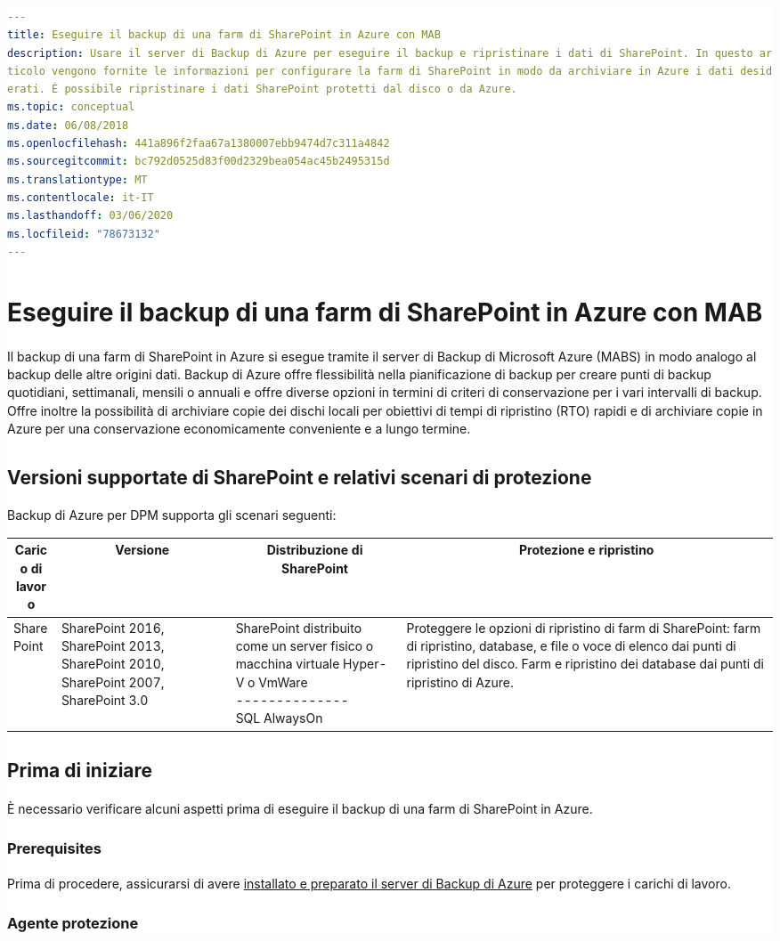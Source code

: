 ```yaml
---
title: Eseguire il backup di una farm di SharePoint in Azure con MAB
description: Usare il server di Backup di Azure per eseguire il backup e ripristinare i dati di SharePoint. In questo articolo vengono fornite le informazioni per configurare la farm di SharePoint in modo da archiviare in Azure i dati desiderati. È possibile ripristinare i dati SharePoint protetti dal disco o da Azure.
ms.topic: conceptual
ms.date: 06/08/2018
ms.openlocfilehash: 441a896f2faa67a1380007ebb9474d7c311a4842
ms.sourcegitcommit: bc792d0525d83f00d2329bea054ac45b2495315d
ms.translationtype: MT
ms.contentlocale: it-IT
ms.lasthandoff: 03/06/2020
ms.locfileid: "78673132"
---
```

# <a name="back-up-a-sharepoint-farm-to-azure-with-mabs"></a>Eseguire il backup di una farm di SharePoint in Azure con MAB

Il backup di una farm di SharePoint in Azure si esegue tramite il server di Backup di Microsoft Azure (MABS) in modo analogo al backup delle altre origini dati. Backup di Azure offre flessibilità nella pianificazione di backup per creare punti di backup quotidiani, settimanali, mensili o annuali e offre diverse opzioni in termini di criteri di conservazione per i vari intervalli di backup. Offre inoltre la possibilità di archiviare copie dei dischi locali per obiettivi di tempi di ripristino (RTO) rapidi e di archiviare copie in Azure per una conservazione economicamente conveniente e a lungo termine.

## <a name="sharepoint-supported-versions-and-related-protection-scenarios"></a>Versioni supportate di SharePoint e relativi scenari di protezione

Backup di Azure per DPM supporta gli scenari seguenti:

| Carico di lavoro | Versione | Distribuzione di SharePoint | Protezione e ripristino |
| --- | --- | --- | --- |
| SharePoint |SharePoint 2016, SharePoint 2013, SharePoint 2010, SharePoint 2007, SharePoint 3.0 |SharePoint distribuito come un server fisico o macchina virtuale Hyper-V o VmWare <br> -------------- <br> SQL AlwaysOn | Proteggere le opzioni di ripristino di farm di SharePoint: farm di ripristino, database, e file o voce di elenco dai punti di ripristino del disco.  Farm e ripristino dei database dai punti di ripristino di Azure. |

## <a name="before-you-start"></a>Prima di iniziare

È necessario verificare alcuni aspetti prima di eseguire il backup di una farm di SharePoint in Azure.

### <a name="prerequisites"></a>Prerequisites

Prima di procedere, assicurarsi di avere [installato e preparato il server di Backup di Azure](backup-azure-microsoft-azure-backup.md) per proteggere i carichi di lavoro.

### <a name="protection-agent"></a>Agente protezione
